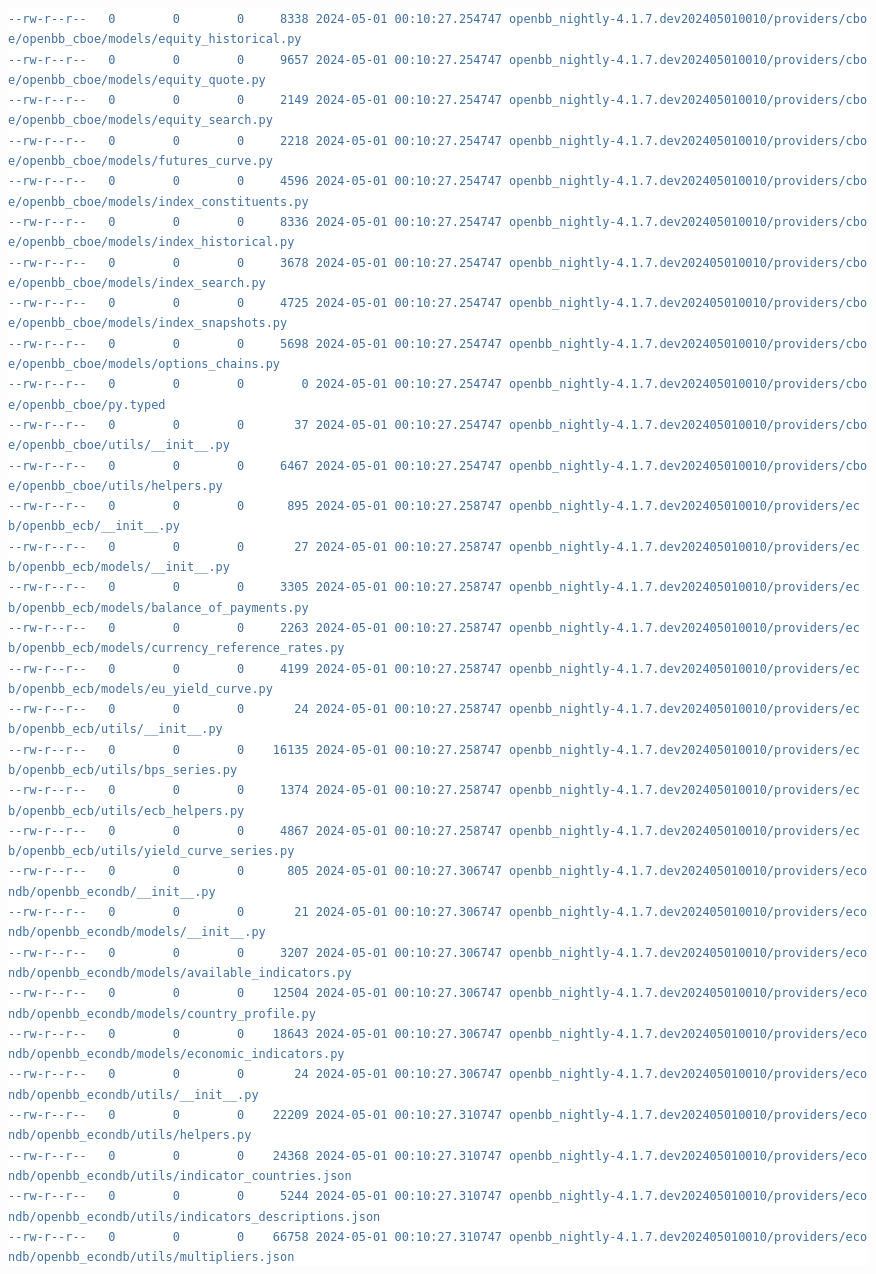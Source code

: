 ```diff
--rw-r--r--   0        0        0     8338 2024-05-01 00:10:27.254747 openbb_nightly-4.1.7.dev202405010010/providers/cboe/openbb_cboe/models/equity_historical.py
--rw-r--r--   0        0        0     9657 2024-05-01 00:10:27.254747 openbb_nightly-4.1.7.dev202405010010/providers/cboe/openbb_cboe/models/equity_quote.py
--rw-r--r--   0        0        0     2149 2024-05-01 00:10:27.254747 openbb_nightly-4.1.7.dev202405010010/providers/cboe/openbb_cboe/models/equity_search.py
--rw-r--r--   0        0        0     2218 2024-05-01 00:10:27.254747 openbb_nightly-4.1.7.dev202405010010/providers/cboe/openbb_cboe/models/futures_curve.py
--rw-r--r--   0        0        0     4596 2024-05-01 00:10:27.254747 openbb_nightly-4.1.7.dev202405010010/providers/cboe/openbb_cboe/models/index_constituents.py
--rw-r--r--   0        0        0     8336 2024-05-01 00:10:27.254747 openbb_nightly-4.1.7.dev202405010010/providers/cboe/openbb_cboe/models/index_historical.py
--rw-r--r--   0        0        0     3678 2024-05-01 00:10:27.254747 openbb_nightly-4.1.7.dev202405010010/providers/cboe/openbb_cboe/models/index_search.py
--rw-r--r--   0        0        0     4725 2024-05-01 00:10:27.254747 openbb_nightly-4.1.7.dev202405010010/providers/cboe/openbb_cboe/models/index_snapshots.py
--rw-r--r--   0        0        0     5698 2024-05-01 00:10:27.254747 openbb_nightly-4.1.7.dev202405010010/providers/cboe/openbb_cboe/models/options_chains.py
--rw-r--r--   0        0        0        0 2024-05-01 00:10:27.254747 openbb_nightly-4.1.7.dev202405010010/providers/cboe/openbb_cboe/py.typed
--rw-r--r--   0        0        0       37 2024-05-01 00:10:27.254747 openbb_nightly-4.1.7.dev202405010010/providers/cboe/openbb_cboe/utils/__init__.py
--rw-r--r--   0        0        0     6467 2024-05-01 00:10:27.254747 openbb_nightly-4.1.7.dev202405010010/providers/cboe/openbb_cboe/utils/helpers.py
--rw-r--r--   0        0        0      895 2024-05-01 00:10:27.258747 openbb_nightly-4.1.7.dev202405010010/providers/ecb/openbb_ecb/__init__.py
--rw-r--r--   0        0        0       27 2024-05-01 00:10:27.258747 openbb_nightly-4.1.7.dev202405010010/providers/ecb/openbb_ecb/models/__init__.py
--rw-r--r--   0        0        0     3305 2024-05-01 00:10:27.258747 openbb_nightly-4.1.7.dev202405010010/providers/ecb/openbb_ecb/models/balance_of_payments.py
--rw-r--r--   0        0        0     2263 2024-05-01 00:10:27.258747 openbb_nightly-4.1.7.dev202405010010/providers/ecb/openbb_ecb/models/currency_reference_rates.py
--rw-r--r--   0        0        0     4199 2024-05-01 00:10:27.258747 openbb_nightly-4.1.7.dev202405010010/providers/ecb/openbb_ecb/models/eu_yield_curve.py
--rw-r--r--   0        0        0       24 2024-05-01 00:10:27.258747 openbb_nightly-4.1.7.dev202405010010/providers/ecb/openbb_ecb/utils/__init__.py
--rw-r--r--   0        0        0    16135 2024-05-01 00:10:27.258747 openbb_nightly-4.1.7.dev202405010010/providers/ecb/openbb_ecb/utils/bps_series.py
--rw-r--r--   0        0        0     1374 2024-05-01 00:10:27.258747 openbb_nightly-4.1.7.dev202405010010/providers/ecb/openbb_ecb/utils/ecb_helpers.py
--rw-r--r--   0        0        0     4867 2024-05-01 00:10:27.258747 openbb_nightly-4.1.7.dev202405010010/providers/ecb/openbb_ecb/utils/yield_curve_series.py
--rw-r--r--   0        0        0      805 2024-05-01 00:10:27.306747 openbb_nightly-4.1.7.dev202405010010/providers/econdb/openbb_econdb/__init__.py
--rw-r--r--   0        0        0       21 2024-05-01 00:10:27.306747 openbb_nightly-4.1.7.dev202405010010/providers/econdb/openbb_econdb/models/__init__.py
--rw-r--r--   0        0        0     3207 2024-05-01 00:10:27.306747 openbb_nightly-4.1.7.dev202405010010/providers/econdb/openbb_econdb/models/available_indicators.py
--rw-r--r--   0        0        0    12504 2024-05-01 00:10:27.306747 openbb_nightly-4.1.7.dev202405010010/providers/econdb/openbb_econdb/models/country_profile.py
--rw-r--r--   0        0        0    18643 2024-05-01 00:10:27.306747 openbb_nightly-4.1.7.dev202405010010/providers/econdb/openbb_econdb/models/economic_indicators.py
--rw-r--r--   0        0        0       24 2024-05-01 00:10:27.306747 openbb_nightly-4.1.7.dev202405010010/providers/econdb/openbb_econdb/utils/__init__.py
--rw-r--r--   0        0        0    22209 2024-05-01 00:10:27.310747 openbb_nightly-4.1.7.dev202405010010/providers/econdb/openbb_econdb/utils/helpers.py
--rw-r--r--   0        0        0    24368 2024-05-01 00:10:27.310747 openbb_nightly-4.1.7.dev202405010010/providers/econdb/openbb_econdb/utils/indicator_countries.json
--rw-r--r--   0        0        0     5244 2024-05-01 00:10:27.310747 openbb_nightly-4.1.7.dev202405010010/providers/econdb/openbb_econdb/utils/indicators_descriptions.json
--rw-r--r--   0        0        0    66758 2024-05-01 00:10:27.310747 openbb_nightly-4.1.7.dev202405010010/providers/econdb/openbb_econdb/utils/multipliers.json
```